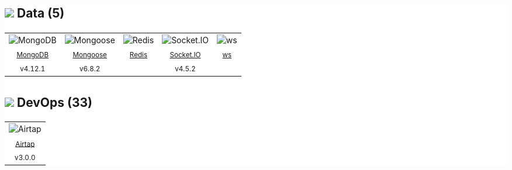 </tr>
</table>

## <img src='https://img.stackshare.io/databases.svg'/> Data (5)
<table><tr>
  <td align='center'>
  <img width='36' height='36' src='https://img.stackshare.io/service/1030/leaf-360x360.png' alt='MongoDB'>
  <br>
  <sub><a href="http://www.mongodb.com/">MongoDB</a></sub>
  <br>
  <sub>v4.12.1</sub>
</td>

<td align='center'>
  <img width='36' height='36' src='https://img.stackshare.io/service/1231/0TXzZU7W_400x400.jpg' alt='Mongoose'>
  <br>
  <sub><a href="http://mongoosejs.com/">Mongoose</a></sub>
  <br>
  <sub>v6.8.2</sub>
</td>

<td align='center'>
  <img width='36' height='36' src='https://img.stackshare.io/service/1031/default_cbce472cd134adc6688572f999e9122b9657d4ba.png' alt='Redis'>
  <br>
  <sub><a href="http://redis.io/">Redis</a></sub>
  <br>
  <sub></sub>
</td>

<td align='center'>
  <img width='36' height='36' src='https://img.stackshare.io/service/1161/vI0ZZlhZ_400x400.png' alt='Socket.IO'>
  <br>
  <sub><a href="http://socket.io/">Socket.IO</a></sub>
  <br>
  <sub>v4.5.2</sub>
</td>

<td align='center'>
  <img width='36' height='36' src='https://img.stackshare.io/service/11381/no-img-open-source.png' alt='ws'>
  <br>
  <sub><a href="https://github.com/websockets/ws">ws</a></sub>
  <br>
  <sub></sub>
</td>

</tr>
</table>

## <img src='https://img.stackshare.io/devops.svg'/> DevOps (33)
<table><tr>
  <td align='center'>
  <img width='36' height='36' src='https://img.stackshare.io/no-img-open-source.png' alt='Airtap'>
  <br>
  <sub><a href="https://github.com/airtap/airtap">Airtap</a></sub>
  <br>
  <sub>v3.0.0</sub>
</td>
